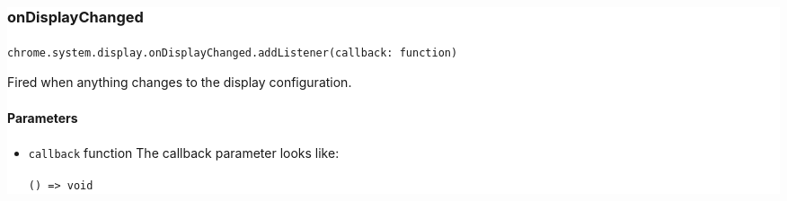 ### onDisplayChanged

```
chrome.system.display.onDisplayChanged.addListener(callback: function)
```

Fired when anything changes to the display configuration.

#### Parameters

*   `callback`
    function
    The callback parameter looks like:
    ```
    () => void
    ``` 